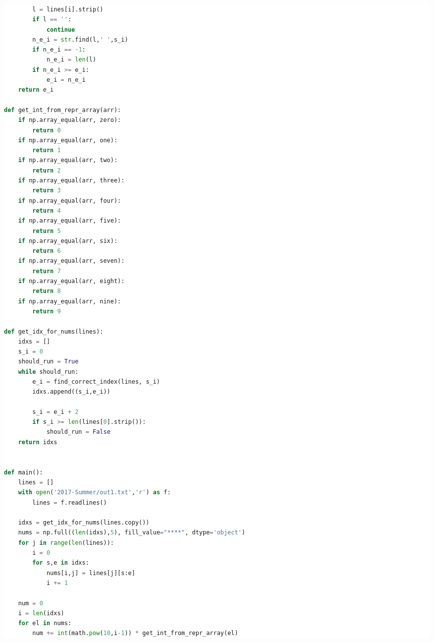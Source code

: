 ```python
        l = lines[i].strip()
        if l == '':
            continue
        n_e_i = str.find(l,' ',s_i)
        if n_e_i == -1:
            n_e_i = len(l)
        if n_e_i >= e_i:
            e_i = n_e_i
    return e_i

def get_int_from_repr_array(arr):
    if np.array_equal(arr, zero):
        return 0
    if np.array_equal(arr, one):
        return 1
    if np.array_equal(arr, two):
        return 2
    if np.array_equal(arr, three):
        return 3
    if np.array_equal(arr, four):
        return 4
    if np.array_equal(arr, five):
        return 5
    if np.array_equal(arr, six):
        return 6
    if np.array_equal(arr, seven):
        return 7
    if np.array_equal(arr, eight):
        return 8
    if np.array_equal(arr, nine):
        return 9

def get_idx_for_nums(lines):
    idxs = []
    s_i = 0
    should_run = True
    while should_run:
        e_i = find_correct_index(lines, s_i)
        idxs.append((s_i,e_i))

        s_i = e_i + 2
        if s_i >= len(lines[0].strip()):
            should_run = False
    return idxs


def main():
    lines = []
    with open('2017-Summer/out1.txt','r') as f:
        lines = f.readlines()

    idxs = get_idx_for_nums(lines.copy())
    nums = np.full((len(idxs),5), fill_value="****", dtype='object')
    for j in range(len(lines)):
        i = 0
        for s,e in idxs:
            nums[i,j] = lines[j][s:e]
            i += 1

    num = 0
    i = len(idxs)
    for el in nums:
        num += int(math.pow(10,i-1)) * get_int_from_repr_array(el)
```